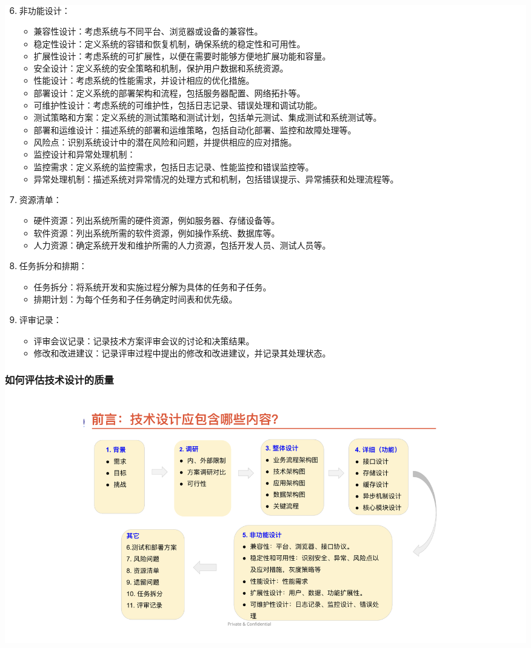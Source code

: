 6. 非功能设计：
   - 兼容性设计：考虑系统与不同平台、浏览器或设备的兼容性。
   - 稳定性设计：定义系统的容错和恢复机制，确保系统的稳定性和可用性。
   - 扩展性设计：考虑系统的可扩展性，以便在需要时能够方便地扩展功能和容量。
   - 安全设计：定义系统的安全策略和机制，保护用户数据和系统资源。
   - 性能设计：考虑系统的性能需求，并设计相应的优化措施。
   - 部署设计：定义系统的部署架构和流程，包括服务器配置、网络拓扑等。
   - 可维护性设计：考虑系统的可维护性，包括日志记录、错误处理和调试功能。
   - 测试策略和方案：定义系统的测试策略和测试计划，包括单元测试、集成测试和系统测试等。
   - 部署和运维设计：描述系统的部署和运维策略，包括自动化部署、监控和故障处理等。
   - 风险点：识别系统设计中的潜在风险和问题，并提供相应的应对措施。
   - 监控设计和异常处理机制：
   - 监控需求：定义系统的监控需求，包括日志记录、性能监控和错误监控等。
   - 异常处理机制：描述系统对异常情况的处理方式和机制，包括错误提示、异常捕获和处理流程等。

7. 资源清单：
   - 硬件资源：列出系统所需的硬件资源，例如服务器、存储设备等。
   - 软件资源：列出系统所需的软件资源，例如操作系统、数据库等。
   - 人力资源：确定系统开发和维护所需的人力资源，包括开发人员、测试人员等。

8. 任务拆分和排期：
   - 任务拆分：将系统开发和实施过程分解为具体的任务和子任务。
   - 排期计划：为每个任务和子任务确定时间表和优先级。

9. 评审记录：
    - 评审会议记录：记录技术方案评审会议的讨论和决策结果。
    - 修改和改进建议：记录评审过程中提出的修改和改进建议，并记录其处理状态。


### 如何评估技术设计的质量

<p align="center">
  <img src="/images/what-tech-design-contain.png" width=600 height=400>
  <br/>
</p>
